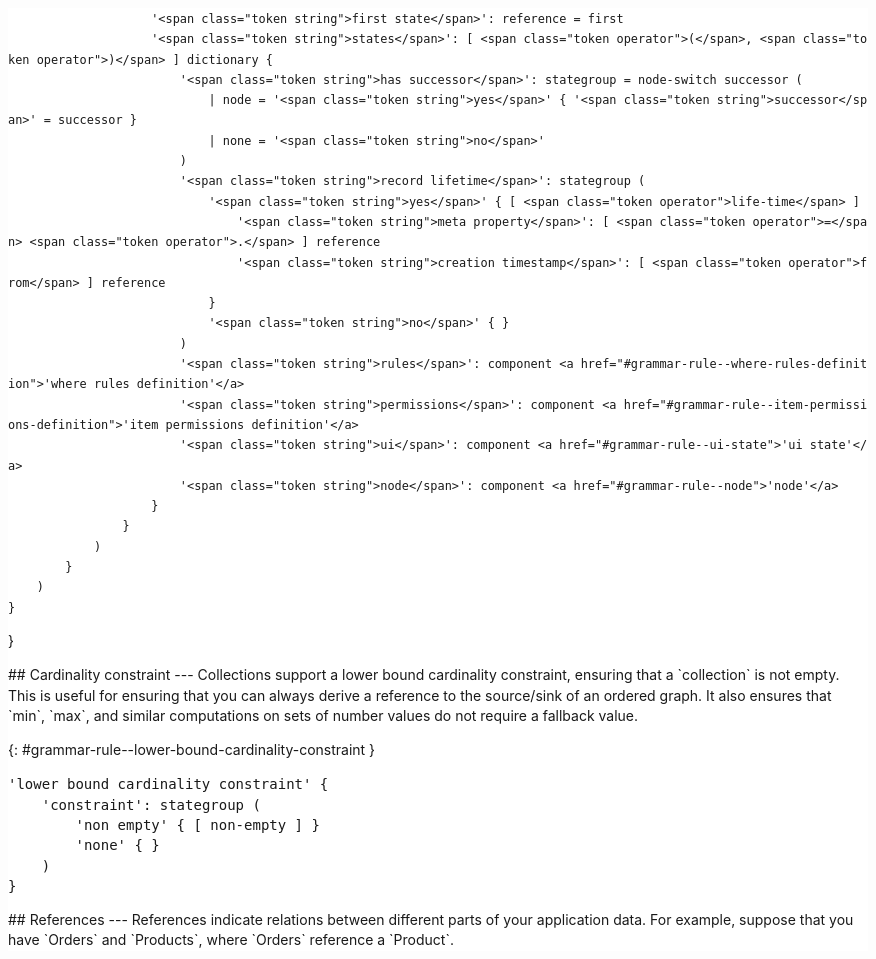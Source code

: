 						'<span class="token string">first state</span>': reference = first
						'<span class="token string">states</span>': [ <span class="token operator">(</span>, <span class="token operator">)</span> ] dictionary {
							'<span class="token string">has successor</span>': stategroup = node-switch successor (
								| node = '<span class="token string">yes</span>' { '<span class="token string">successor</span>' = successor }
								| none = '<span class="token string">no</span>'
							)
							'<span class="token string">record lifetime</span>': stategroup (
								'<span class="token string">yes</span>' { [ <span class="token operator">life-time</span> ]
									'<span class="token string">meta property</span>': [ <span class="token operator">=</span> <span class="token operator">.</span> ] reference
									'<span class="token string">creation timestamp</span>': [ <span class="token operator">from</span> ] reference
								}
								'<span class="token string">no</span>' { }
							)
							'<span class="token string">rules</span>': component <a href="#grammar-rule--where-rules-definition">'where rules definition'</a>
							'<span class="token string">permissions</span>': component <a href="#grammar-rule--item-permissions-definition">'item permissions definition'</a>
							'<span class="token string">ui</span>': component <a href="#grammar-rule--ui-state">'ui state'</a>
							'<span class="token string">node</span>': component <a href="#grammar-rule--node">'node'</a>
						}
					}
				)
			}
		)
	}
}
</pre>
</div>
</div>
## Cardinality constraint
---
Collections support a lower bound cardinality constraint, ensuring that a `collection` is not empty.
This is useful for ensuring that you can always derive a reference to the source/sink of an ordered graph.
It also ensures that `min`, `max`, and similar computations on sets of number values do not require a fallback value.


{: #grammar-rule--lower-bound-cardinality-constraint }
<div class="language-js highlighter-rouge">
<div class="highlight">
<pre class="highlight language-js code-custom">
'<span class="token string">lower bound cardinality constraint</span>' {
	'<span class="token string">constraint</span>': stategroup (
		'<span class="token string">non empty</span>' { [ <span class="token operator">non-empty</span> ] }
		'<span class="token string">none</span>' { }
	)
}
</pre>
</div>
</div>
## References
---
References indicate relations between different parts of your application data.
For example, suppose that you have `Orders` and `Products`, where `Orders` reference a `Product`.
